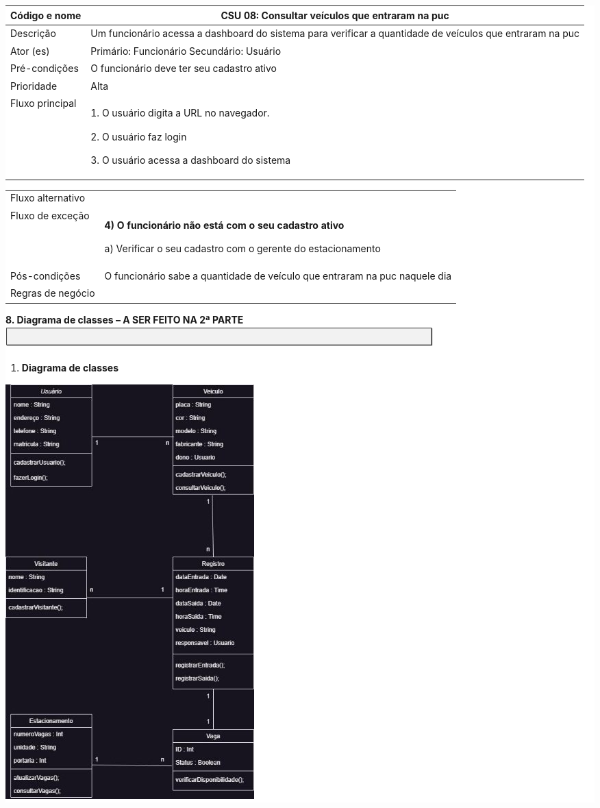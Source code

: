 
|Código e nome |**CSU 08: Consultar veículos que entraram na puc** |
| - | - |
|Descrição |Um funcionário acessa a dashboard do sistema para verificar a quantidade de veículos que entraram na puc |
|Ator (es) |Primário: Funcionário Secundário: Usuário |
|Pré-condições  |O funcionário deve ter seu cadastro ativo |
|Prioridade |Alta|
|Fluxo principal|<p>1. O usuário digita a URL no navegador. </p><p>2. O usuário faz login </p><p>3. O usuário acessa a dashboard do sistema </p>|



|||
| :- | :- |
|Fluxo alternativo ||
|Fluxo de exceção |<p>**4) O funcionário não está com o seu cadastro ativo** </p><p>a) Verificar o seu cadastro com o gerente do estacionamento </p>|
|Pós-condições |O funcionário sabe a quantidade de veículo que entraram na puc naquele dia |
|Regras de negócio ||
**8. Diagrama de classes – A SER FEITO NA 2ª PARTE ![](Aspose.Words.37fe3473-600c-4849-8fb5-39aa56d29e6f.014.png)**

1. **Diagrama de classes** 

![](Aspose.Words.37fe3473-600c-4849-8fb5-39aa56d29e6f.015.jpeg)
